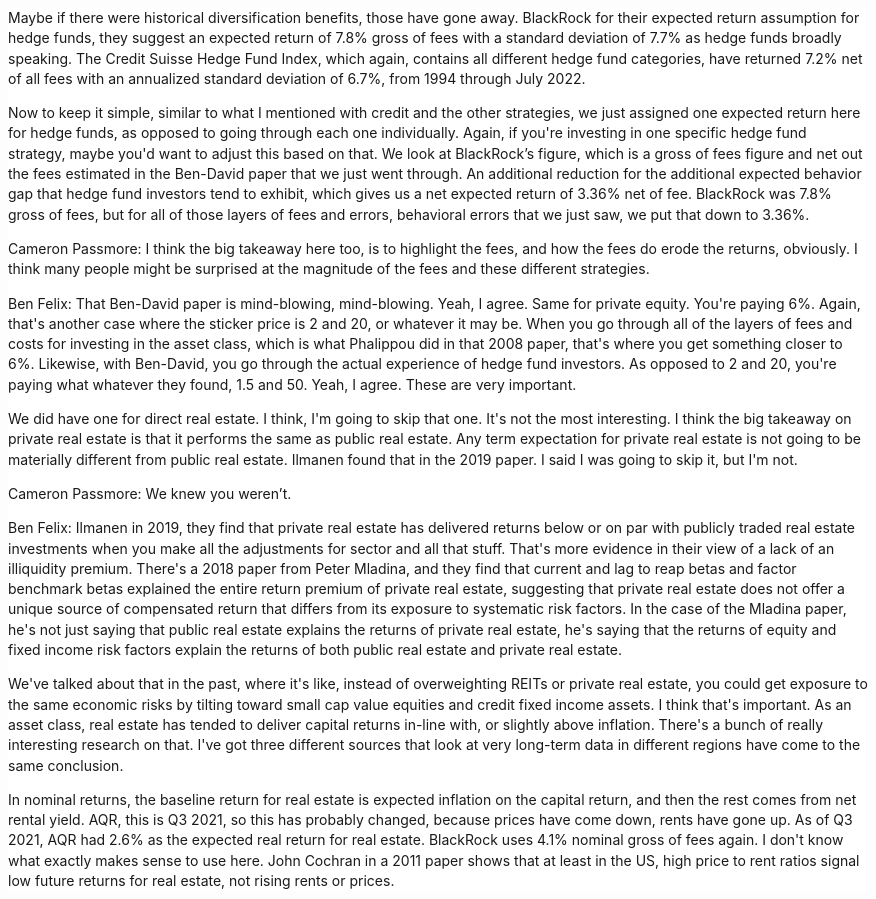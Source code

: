 Maybe if there were historical diversification benefits, those have gone away. BlackRock for their expected return assumption for hedge funds, they suggest an expected return of 7.8% gross of fees with a standard deviation of 7.7% as hedge funds broadly speaking. The Credit Suisse Hedge Fund Index, which again, contains all different hedge fund categories, have returned 7.2% net of all fees with an annualized standard deviation of 6.7%, from 1994 through July 2022.

Now to keep it simple, similar to what I mentioned with credit and the other strategies, we just assigned one expected return here for hedge funds, as opposed to going through each one individually. Again, if you're investing in one specific hedge fund strategy, maybe you'd want to adjust this based on that. We look at BlackRock’s figure, which is a gross of fees figure and net out the fees estimated in the Ben-David paper that we just went through. An additional reduction for the additional expected behavior gap that hedge fund investors tend to exhibit, which gives us a net expected return of 3.36% net of fee. BlackRock was 7.8% gross of fees, but for all of those layers of fees and errors, behavioral errors that we just saw, we put that down to 3.36%.

Cameron Passmore: I think the big takeaway here too, is to highlight the fees, and how the fees do erode the returns, obviously. I think many people might be surprised at the magnitude of the fees and these different strategies.

Ben Felix: That Ben-David paper is mind-blowing, mind-blowing. Yeah, I agree. Same for private equity. You're paying 6%. Again, that's another case where the sticker price is 2 and 20, or whatever it may be. When you go through all of the layers of fees and costs for investing in the asset class, which is what Phalippou did in that 2008 paper, that's where you get something closer to 6%. Likewise, with Ben-David, you go through the actual experience of hedge fund investors. As opposed to 2 and 20, you're paying what whatever they found, 1.5 and 50. Yeah, I agree. These are very important.

We did have one for direct real estate. I think, I'm going to skip that one. It's not the most interesting. I think the big takeaway on private real estate is that it performs the same as public real estate. Any term expectation for private real estate is not going to be materially different from public real estate. Ilmanen found that in the 2019 paper. I said I was going to skip it, but I'm not.

Cameron Passmore: We knew you weren’t.

Ben Felix: Ilmanen in 2019, they find that private real estate has delivered returns below or on par with publicly traded real estate investments when you make all the adjustments for sector and all that stuff. That's more evidence in their view of a lack of an illiquidity premium. There's a 2018 paper from Peter Mladina, and they find that current and lag to reap betas and factor benchmark betas explained the entire return premium of private real estate, suggesting that private real estate does not offer a unique source of compensated return that differs from its exposure to systematic risk factors. In the case of the Mladina paper, he's not just saying that public real estate explains the returns of private real estate, he's saying that the returns of equity and fixed income risk factors explain the returns of both public real estate and private real estate.

We've talked about that in the past, where it's like, instead of overweighting REITs or private real estate, you could get exposure to the same economic risks by tilting toward small cap value equities and credit fixed income assets. I think that's important. As an asset class, real estate has tended to deliver capital returns in-line with, or slightly above inflation. There's a bunch of really interesting research on that. I've got three different sources that look at very long-term data in different regions have come to the same conclusion.

In nominal returns, the baseline return for real estate is expected inflation on the capital return, and then the rest comes from net rental yield. AQR, this is Q3 2021, so this has probably changed, because prices have come down, rents have gone up. As of Q3 2021, AQR had 2.6% as the expected real return for real estate. BlackRock uses 4.1% nominal gross of fees again. I don't know what exactly makes sense to use here. John Cochran in a 2011 paper shows that at least in the US, high price to rent ratios signal low future returns for real estate, not rising rents or prices.
